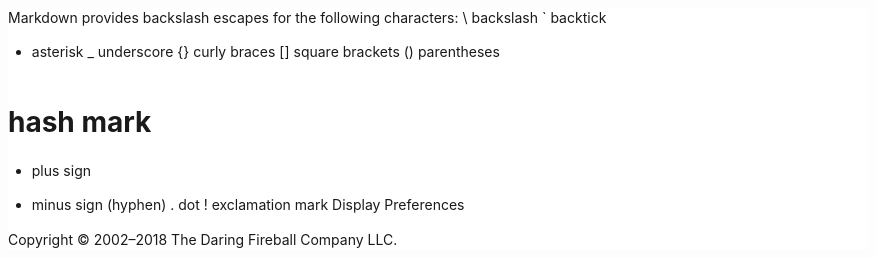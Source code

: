 Markdown provides backslash escapes for the following characters:
\   backslash
`   backtick
*   asterisk
_   underscore
{}  curly braces
[]  square brackets
()  parentheses
#   hash mark
+   plus sign
-   minus sign (hyphen)
.   dot
!   exclamation mark
Display Preferences 

Copyright © 2002–2018 The Daring Fireball Company LLC. 
